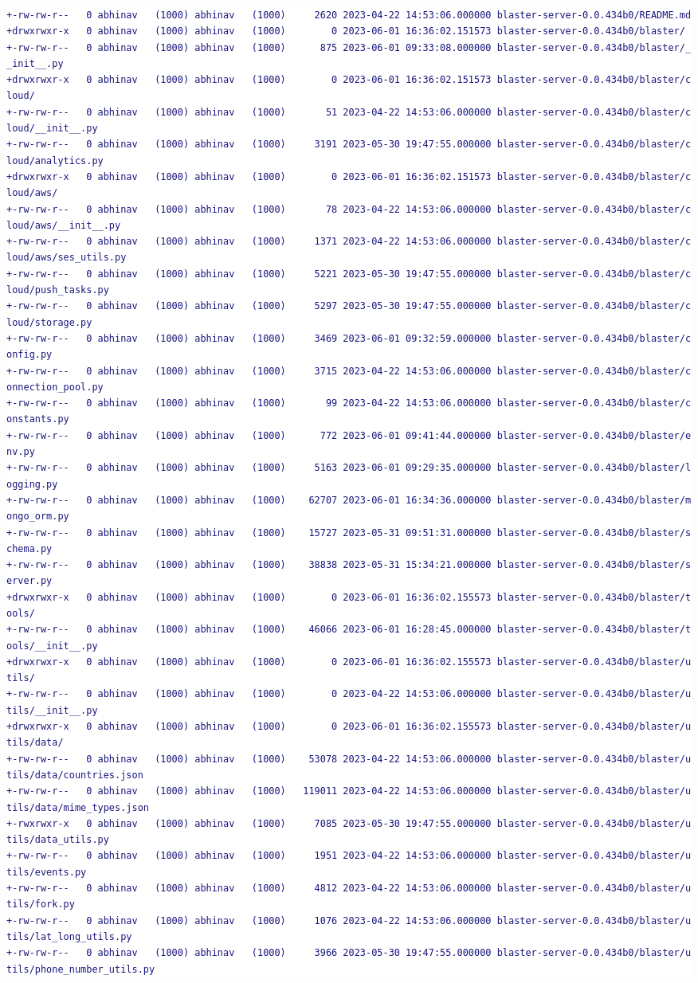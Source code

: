 ```diff
+-rw-rw-r--   0 abhinav   (1000) abhinav   (1000)     2620 2023-04-22 14:53:06.000000 blaster-server-0.0.434b0/README.md
+drwxrwxr-x   0 abhinav   (1000) abhinav   (1000)        0 2023-06-01 16:36:02.151573 blaster-server-0.0.434b0/blaster/
+-rw-rw-r--   0 abhinav   (1000) abhinav   (1000)      875 2023-06-01 09:33:08.000000 blaster-server-0.0.434b0/blaster/__init__.py
+drwxrwxr-x   0 abhinav   (1000) abhinav   (1000)        0 2023-06-01 16:36:02.151573 blaster-server-0.0.434b0/blaster/cloud/
+-rw-rw-r--   0 abhinav   (1000) abhinav   (1000)       51 2023-04-22 14:53:06.000000 blaster-server-0.0.434b0/blaster/cloud/__init__.py
+-rw-rw-r--   0 abhinav   (1000) abhinav   (1000)     3191 2023-05-30 19:47:55.000000 blaster-server-0.0.434b0/blaster/cloud/analytics.py
+drwxrwxr-x   0 abhinav   (1000) abhinav   (1000)        0 2023-06-01 16:36:02.151573 blaster-server-0.0.434b0/blaster/cloud/aws/
+-rw-rw-r--   0 abhinav   (1000) abhinav   (1000)       78 2023-04-22 14:53:06.000000 blaster-server-0.0.434b0/blaster/cloud/aws/__init__.py
+-rw-rw-r--   0 abhinav   (1000) abhinav   (1000)     1371 2023-04-22 14:53:06.000000 blaster-server-0.0.434b0/blaster/cloud/aws/ses_utils.py
+-rw-rw-r--   0 abhinav   (1000) abhinav   (1000)     5221 2023-05-30 19:47:55.000000 blaster-server-0.0.434b0/blaster/cloud/push_tasks.py
+-rw-rw-r--   0 abhinav   (1000) abhinav   (1000)     5297 2023-05-30 19:47:55.000000 blaster-server-0.0.434b0/blaster/cloud/storage.py
+-rw-rw-r--   0 abhinav   (1000) abhinav   (1000)     3469 2023-06-01 09:32:59.000000 blaster-server-0.0.434b0/blaster/config.py
+-rw-rw-r--   0 abhinav   (1000) abhinav   (1000)     3715 2023-04-22 14:53:06.000000 blaster-server-0.0.434b0/blaster/connection_pool.py
+-rw-rw-r--   0 abhinav   (1000) abhinav   (1000)       99 2023-04-22 14:53:06.000000 blaster-server-0.0.434b0/blaster/constants.py
+-rw-rw-r--   0 abhinav   (1000) abhinav   (1000)      772 2023-06-01 09:41:44.000000 blaster-server-0.0.434b0/blaster/env.py
+-rw-rw-r--   0 abhinav   (1000) abhinav   (1000)     5163 2023-06-01 09:29:35.000000 blaster-server-0.0.434b0/blaster/logging.py
+-rw-rw-r--   0 abhinav   (1000) abhinav   (1000)    62707 2023-06-01 16:34:36.000000 blaster-server-0.0.434b0/blaster/mongo_orm.py
+-rw-rw-r--   0 abhinav   (1000) abhinav   (1000)    15727 2023-05-31 09:51:31.000000 blaster-server-0.0.434b0/blaster/schema.py
+-rw-rw-r--   0 abhinav   (1000) abhinav   (1000)    38838 2023-05-31 15:34:21.000000 blaster-server-0.0.434b0/blaster/server.py
+drwxrwxr-x   0 abhinav   (1000) abhinav   (1000)        0 2023-06-01 16:36:02.155573 blaster-server-0.0.434b0/blaster/tools/
+-rw-rw-r--   0 abhinav   (1000) abhinav   (1000)    46066 2023-06-01 16:28:45.000000 blaster-server-0.0.434b0/blaster/tools/__init__.py
+drwxrwxr-x   0 abhinav   (1000) abhinav   (1000)        0 2023-06-01 16:36:02.155573 blaster-server-0.0.434b0/blaster/utils/
+-rw-rw-r--   0 abhinav   (1000) abhinav   (1000)        0 2023-04-22 14:53:06.000000 blaster-server-0.0.434b0/blaster/utils/__init__.py
+drwxrwxr-x   0 abhinav   (1000) abhinav   (1000)        0 2023-06-01 16:36:02.155573 blaster-server-0.0.434b0/blaster/utils/data/
+-rw-rw-r--   0 abhinav   (1000) abhinav   (1000)    53078 2023-04-22 14:53:06.000000 blaster-server-0.0.434b0/blaster/utils/data/countries.json
+-rw-rw-r--   0 abhinav   (1000) abhinav   (1000)   119011 2023-04-22 14:53:06.000000 blaster-server-0.0.434b0/blaster/utils/data/mime_types.json
+-rwxrwxr-x   0 abhinav   (1000) abhinav   (1000)     7085 2023-05-30 19:47:55.000000 blaster-server-0.0.434b0/blaster/utils/data_utils.py
+-rw-rw-r--   0 abhinav   (1000) abhinav   (1000)     1951 2023-04-22 14:53:06.000000 blaster-server-0.0.434b0/blaster/utils/events.py
+-rw-rw-r--   0 abhinav   (1000) abhinav   (1000)     4812 2023-04-22 14:53:06.000000 blaster-server-0.0.434b0/blaster/utils/fork.py
+-rw-rw-r--   0 abhinav   (1000) abhinav   (1000)     1076 2023-04-22 14:53:06.000000 blaster-server-0.0.434b0/blaster/utils/lat_long_utils.py
+-rw-rw-r--   0 abhinav   (1000) abhinav   (1000)     3966 2023-05-30 19:47:55.000000 blaster-server-0.0.434b0/blaster/utils/phone_number_utils.py
```